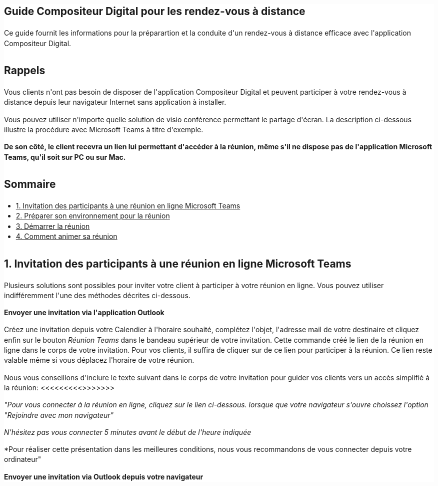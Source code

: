 ## Guide Compositeur Digital pour les rendez-vous à distance

Ce guide fournit les informations pour la préparartion et la conduite d'un rendez-vous à distance efficace avec l'application Compositeur Digital.

## Rappels

Vous clients n'ont pas besoin de disposer de l'application Compositeur Digital et peuvent participer à votre rendez-vous à distance depuis leur navigateur Internet sans application à installer. 

Vous pouvez utiliser n'importe quelle solution de visio conférence permettant le partage d'écran. La description ci-dessous illustre la procédure avec Microsoft Teams à titre d'exemple. 

**De son côté, le client recevra un lien lui permettant d'accéder à la réunion, même s'il ne dispose pas de l'application Microsoft Teams, qu'il soit sur PC ou sur Mac.**


## Sommaire
* [1. Invitation des participants à une réunion en ligne Microsoft Teams](#1-invitation-des-participants-à-une-réunion-en-ligne-microsoft-teams)
* [2. Préparer son environnement pour la réunion](#2-préparer-son-environnement-pour-la-réunion)
* [3. Démarrer la réunion](#3-démarrer-la-réunion)
* [4. Comment animer sa réunion](#4-comment-animer-sa-réunion)



## 1. Invitation des participants à une réunion en ligne Microsoft Teams

Plusieurs solutions sont possibles pour inviter votre client à participer à votre réunion en ligne. Vous pouvez utiliser indifféremment l'une des méthodes décrites ci-dessous.


**Envoyer une invitation via l'application Outlook**

Créez une invitation depuis votre Calendier à l'horaire souhaité, complétez l'objet, l'adresse mail de votre destinaire et cliquez enfin sur le bouton *Réunion Teams* dans le bandeau supérieur de votre invitation. Cette commande créé le lien de la réunion en ligne dans le corps de votre invitation. Pour vos clients, il suffira de cliquer sur de ce lien pour participer à la réunion. Ce lien reste valable même si vous déplacez l'horaire de votre réunion.

Nous vous conseillons d'inclure le texte suivant dans le corps de votre invitation pour guider vos clients vers un accès simplifié à la réunion: 
<<<<<<<<<<VISUEL>>>>>>>>
  
*"Pour vous connecter à la réunion en ligne, cliquez sur le lien ci-dessous. lorsque que votre navigateur s'ouvre choissez l'option "Rejoindre avec mon navigateur"*

*N'hésitez pas vous connecter 5 minutes avant le début de l'heure indiquée*

*Pour réaliser cette présentation dans les meilleures conditions, nous vous recommandons de vous connecter depuis votre ordinateur" 

**Envoyer une invitation via Outlook depuis votre navigateur**
